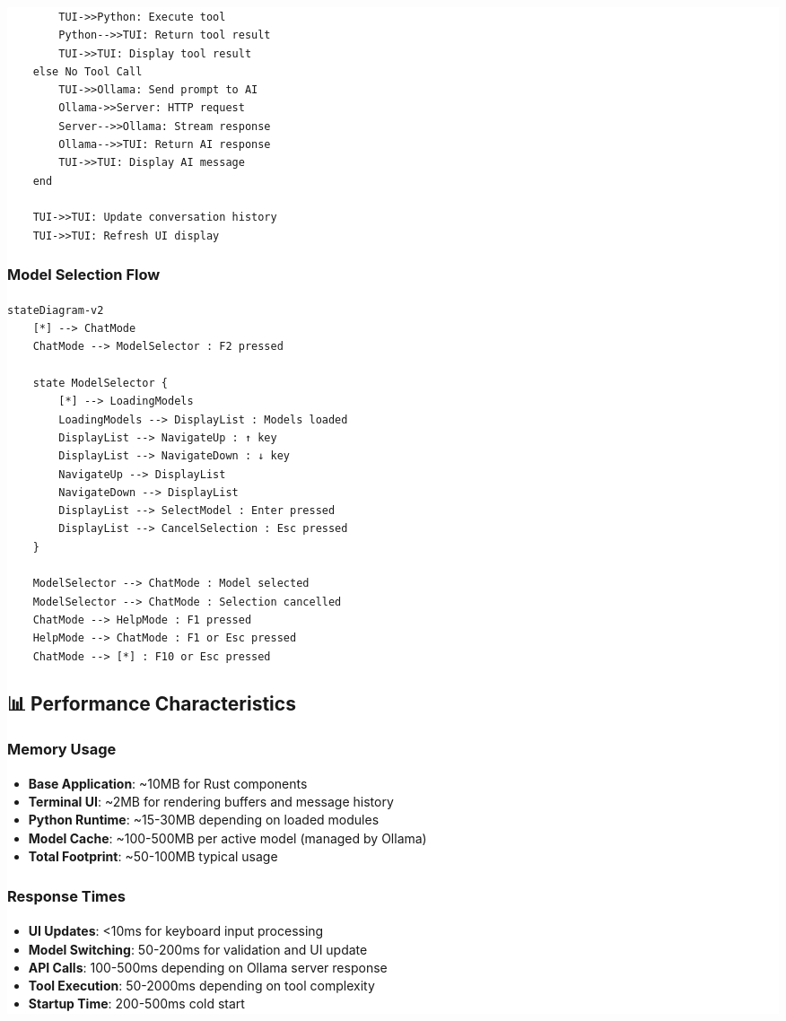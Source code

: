 ```mermaid
        TUI->>Python: Execute tool
        Python-->>TUI: Return tool result
        TUI->>TUI: Display tool result
    else No Tool Call
        TUI->>Ollama: Send prompt to AI
        Ollama->>Server: HTTP request
        Server-->>Ollama: Stream response
        Ollama-->>TUI: Return AI response
        TUI->>TUI: Display AI message
    end
    
    TUI->>TUI: Update conversation history
    TUI->>TUI: Refresh UI display
```

### Model Selection Flow
```mermaid
stateDiagram-v2
    [*] --> ChatMode
    ChatMode --> ModelSelector : F2 pressed
    
    state ModelSelector {
        [*] --> LoadingModels
        LoadingModels --> DisplayList : Models loaded
        DisplayList --> NavigateUp : ↑ key
        DisplayList --> NavigateDown : ↓ key
        NavigateUp --> DisplayList
        NavigateDown --> DisplayList
        DisplayList --> SelectModel : Enter pressed
        DisplayList --> CancelSelection : Esc pressed
    }
    
    ModelSelector --> ChatMode : Model selected
    ModelSelector --> ChatMode : Selection cancelled
    ChatMode --> HelpMode : F1 pressed
    HelpMode --> ChatMode : F1 or Esc pressed
    ChatMode --> [*] : F10 or Esc pressed
```

## 📊 Performance Characteristics

### Memory Usage
- **Base Application**: ~10MB for Rust components
- **Terminal UI**: ~2MB for rendering buffers and message history
- **Python Runtime**: ~15-30MB depending on loaded modules
- **Model Cache**: ~100-500MB per active model (managed by Ollama)
- **Total Footprint**: ~50-100MB typical usage

### Response Times
- **UI Updates**: <10ms for keyboard input processing
- **Model Switching**: 50-200ms for validation and UI update
- **API Calls**: 100-500ms depending on Ollama server response
- **Tool Execution**: 50-2000ms depending on tool complexity
- **Startup Time**: 200-500ms cold start
